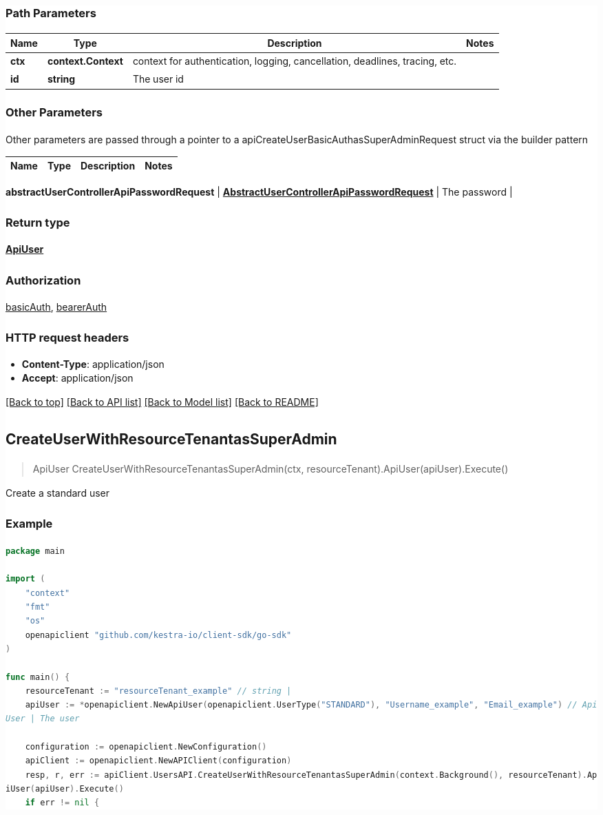 ### Path Parameters


Name | Type | Description  | Notes
------------- | ------------- | ------------- | -------------
**ctx** | **context.Context** | context for authentication, logging, cancellation, deadlines, tracing, etc.
**id** | **string** | The user id | 

### Other Parameters

Other parameters are passed through a pointer to a apiCreateUserBasicAuthasSuperAdminRequest struct via the builder pattern


Name | Type | Description  | Notes
------------- | ------------- | ------------- | -------------

 **abstractUserControllerApiPasswordRequest** | [**AbstractUserControllerApiPasswordRequest**](AbstractUserControllerApiPasswordRequest.md) | The password | 

### Return type

[**ApiUser**](ApiUser.md)

### Authorization

[basicAuth](../README.md#basicAuth), [bearerAuth](../README.md#bearerAuth)

### HTTP request headers

- **Content-Type**: application/json
- **Accept**: application/json

[[Back to top]](#) [[Back to API list]](../README.md#documentation-for-api-endpoints)
[[Back to Model list]](../README.md#documentation-for-models)
[[Back to README]](../README.md)


## CreateUserWithResourceTenantasSuperAdmin

> ApiUser CreateUserWithResourceTenantasSuperAdmin(ctx, resourceTenant).ApiUser(apiUser).Execute()

Create a standard user

### Example

```go
package main

import (
	"context"
	"fmt"
	"os"
	openapiclient "github.com/kestra-io/client-sdk/go-sdk"
)

func main() {
	resourceTenant := "resourceTenant_example" // string | 
	apiUser := *openapiclient.NewApiUser(openapiclient.UserType("STANDARD"), "Username_example", "Email_example") // ApiUser | The user

	configuration := openapiclient.NewConfiguration()
	apiClient := openapiclient.NewAPIClient(configuration)
	resp, r, err := apiClient.UsersAPI.CreateUserWithResourceTenantasSuperAdmin(context.Background(), resourceTenant).ApiUser(apiUser).Execute()
	if err != nil {
```